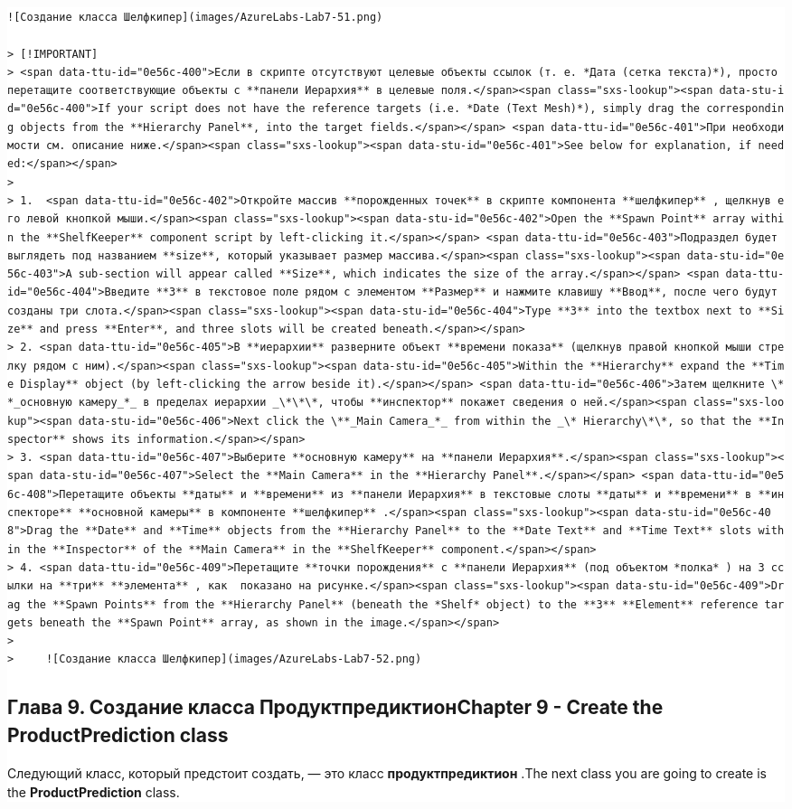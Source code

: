     ![Создание класса Шелфкипер](images/AzureLabs-Lab7-51.png)

    > [!IMPORTANT]
    > <span data-ttu-id="0e56c-400">Если в скрипте отсутствуют целевые объекты ссылок (т. е. *Дата (сетка текста)*), просто перетащите соответствующие объекты с **панели Иерархия** в целевые поля.</span><span class="sxs-lookup"><span data-stu-id="0e56c-400">If your script does not have the reference targets (i.e. *Date (Text Mesh)*), simply drag the corresponding objects from the **Hierarchy Panel**, into the target fields.</span></span> <span data-ttu-id="0e56c-401">При необходимости см. описание ниже.</span><span class="sxs-lookup"><span data-stu-id="0e56c-401">See below for explanation, if needed:</span></span>
    > 
    > 1.  <span data-ttu-id="0e56c-402">Откройте массив **порожденных точек** в скрипте компонента **шелфкипер** , щелкнув его левой кнопкой мыши.</span><span class="sxs-lookup"><span data-stu-id="0e56c-402">Open the **Spawn Point** array within the **ShelfKeeper** component script by left-clicking it.</span></span> <span data-ttu-id="0e56c-403">Подраздел будет выглядеть под названием **size**, который указывает размер массива.</span><span class="sxs-lookup"><span data-stu-id="0e56c-403">A sub-section will appear called **Size**, which indicates the size of the array.</span></span> <span data-ttu-id="0e56c-404">Введите **3** в текстовое поле рядом с элементом **Размер** и нажмите клавишу **Ввод**, после чего будут созданы три слота.</span><span class="sxs-lookup"><span data-stu-id="0e56c-404">Type **3** into the textbox next to **Size** and press **Enter**, and three slots will be created beneath.</span></span>
    > 2. <span data-ttu-id="0e56c-405">В **иерархии** разверните объект **времени показа** (щелкнув правой кнопкой мыши стрелку рядом с ним).</span><span class="sxs-lookup"><span data-stu-id="0e56c-405">Within the **Hierarchy** expand the **Time Display** object (by left-clicking the arrow beside it).</span></span> <span data-ttu-id="0e56c-406">Затем щелкните \**_основную камеру_*_ в пределах иерархии _\*\*\*, чтобы **инспектор** покажет сведения о ней.</span><span class="sxs-lookup"><span data-stu-id="0e56c-406">Next click the \**_Main Camera_*_ from within the _\* Hierarchy\*\*, so that the **Inspector** shows its information.</span></span>
    > 3. <span data-ttu-id="0e56c-407">Выберите **основную камеру** на **панели Иерархия**.</span><span class="sxs-lookup"><span data-stu-id="0e56c-407">Select the **Main Camera** in the **Hierarchy Panel**.</span></span> <span data-ttu-id="0e56c-408">Перетащите объекты **даты** и **времени** из **панели Иерархия** в текстовые слоты **даты** и **времени** в **инспекторе** **основной камеры** в компоненте **шелфкипер** .</span><span class="sxs-lookup"><span data-stu-id="0e56c-408">Drag the **Date** and **Time** objects from the **Hierarchy Panel** to the **Date Text** and **Time Text** slots within the **Inspector** of the **Main Camera** in the **ShelfKeeper** component.</span></span>
    > 4. <span data-ttu-id="0e56c-409">Перетащите **точки порождения** с **панели Иерархия** (под объектом *полка* ) на 3 ссылки на **три** **элемента** , как  показано на рисунке.</span><span class="sxs-lookup"><span data-stu-id="0e56c-409">Drag the **Spawn Points** from the **Hierarchy Panel** (beneath the *Shelf* object) to the **3** **Element** reference targets beneath the **Spawn Point** array, as shown in the image.</span></span>
    > 
    >     ![Создание класса Шелфкипер](images/AzureLabs-Lab7-52.png)

## <a name="chapter-9---create-the-productprediction-class"></a><span data-ttu-id="0e56c-411">Глава 9. Создание класса Продуктпредиктион</span><span class="sxs-lookup"><span data-stu-id="0e56c-411">Chapter 9 - Create the ProductPrediction class</span></span>

<span data-ttu-id="0e56c-412">Следующий класс, который предстоит создать, — это класс **продуктпредиктион** .</span><span class="sxs-lookup"><span data-stu-id="0e56c-412">The next class you are going to create is the **ProductPrediction** class.</span></span>
